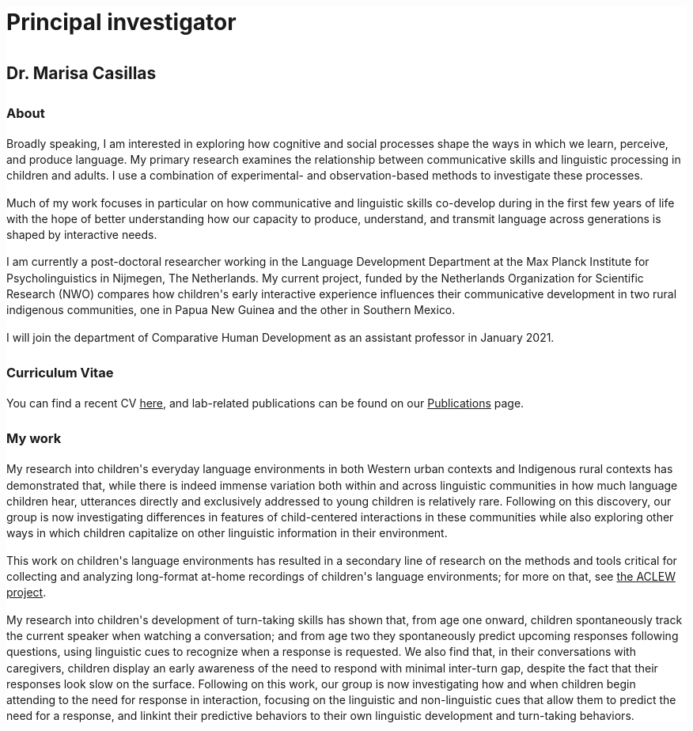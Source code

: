 # Principal investigator

## Dr. Marisa Casillas

### About


Broadly speaking, I am interested in exploring how cognitive and social processes shape the ways in which we learn, perceive, and produce language. My primary research examines the relationship between communicative skills and linguistic processing in children and adults. I use a combination of experimental- and observation-based methods to investigate these processes.

Much of my work focuses in particular on how communicative and linguistic skills co-develop during in the first few years of life with the hope of better understanding how our capacity to produce, understand, and transmit language across generations is shaped by interactive needs.

I am currently a post-doctoral researcher working in the Language Development Department at the Max Planck Institute for Psycholinguistics in Nijmegen, The Netherlands. My current project, funded by the Netherlands Organization for Scientific Research (NWO) compares how children's early interactive experience influences their communicative development in two rural indigenous communities, one in Papua New Guinea and the other in Southern Mexico.

I will join the department of Comparative Human Development as an assistant professor in January 2021.

### Curriculum Vitae
You can find a recent CV [here](https://docs.google.com/document/d/1hWEHXhlJ_VYXOmvjuOQlSOqgiCmt_eeVc6TvExBpC80/edit?usp=sharing), and lab-related publications can be found on our [Publications](./publications.md) page.

### My work
My research into children's everyday language environments in both Western urban contexts and Indigenous rural contexts has demonstrated that, while there is indeed immense variation both within and across linguistic communities in how much language children hear, utterances directly and exclusively addressed to young children is relatively rare. Following on this discovery, our group is now investigating differences in features of child-centered interactions in these communities while also exploring other ways in which children capitalize on other linguistic information in their environment.

This work on children's language environments has resulted in a secondary line of research on the methods and tools critical for collecting and analyzing long-format at-home recordings of children's language environments; for more on that, see [the ACLEW project](https://sites.google.com/view/aclewdid/home).

My research into children's development of turn-taking skills has shown that, from age one onward, children spontaneously track the current speaker when watching a conversation; and from age two they spontaneously predict upcoming responses following questions, using linguistic cues to recognize when a response is requested. We also find that, in their conversations with caregivers, children display an early awareness of the need to respond with minimal inter-turn gap, despite the fact that their responses look slow on the surface. Following on this work, our group is now investigating how and when children begin attending to the need for response in interaction, focusing on the linguistic and non-linguistic cues that allow them to predict the need for a response, and linkint their predictive behaviors to their own linguistic development and turn-taking behaviors.

